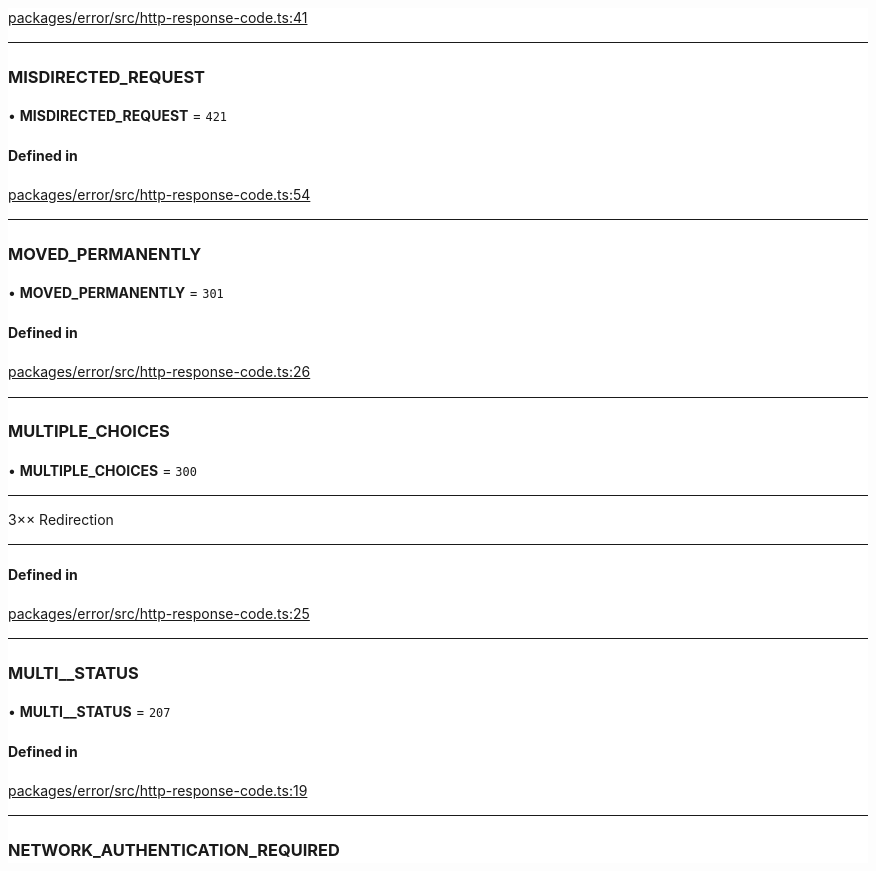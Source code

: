 [packages/error/src/http-response-code.ts:41](https://github.com/beecode-rs/msh-error/blob/e92b3a2/src/http-response-code.ts#L41)

___

### MISDIRECTED\_REQUEST

• **MISDIRECTED\_REQUEST** = ``421``

#### Defined in

[packages/error/src/http-response-code.ts:54](https://github.com/beecode-rs/msh-error/blob/e92b3a2/src/http-response-code.ts#L54)

___

### MOVED\_PERMANENTLY

• **MOVED\_PERMANENTLY** = ``301``

#### Defined in

[packages/error/src/http-response-code.ts:26](https://github.com/beecode-rs/msh-error/blob/e92b3a2/src/http-response-code.ts#L26)

___

### MULTIPLE\_CHOICES

• **MULTIPLE\_CHOICES** = ``300``

******************
3×× Redirection
******************

#### Defined in

[packages/error/src/http-response-code.ts:25](https://github.com/beecode-rs/msh-error/blob/e92b3a2/src/http-response-code.ts#L25)

___

### MULTI\_\_STATUS

• **MULTI\_\_STATUS** = ``207``

#### Defined in

[packages/error/src/http-response-code.ts:19](https://github.com/beecode-rs/msh-error/blob/e92b3a2/src/http-response-code.ts#L19)

___

### NETWORK\_AUTHENTICATION\_REQUIRED

